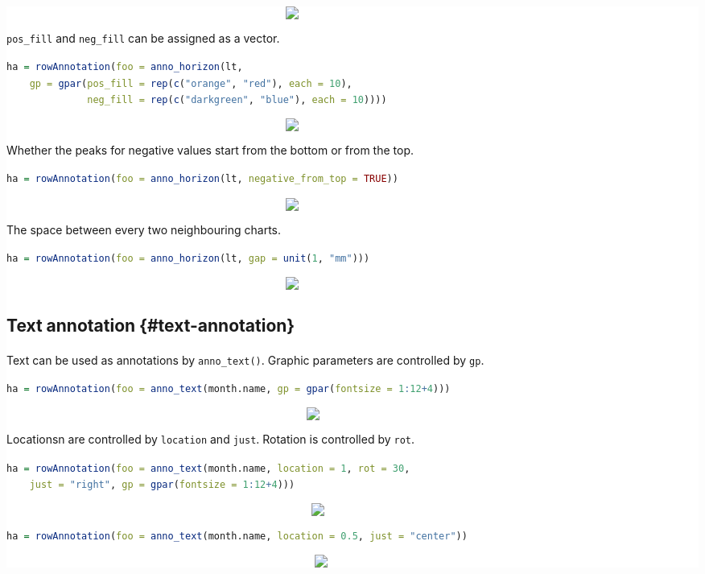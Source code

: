 <img src="03-heatmap_annotations_files/figure-html/unnamed-chunk-134-1.png" width="166.299212598425" style="display: block; margin: auto;" />

`pos_fill` and `neg_fill` can be assigned as a vector.


```r
ha = rowAnnotation(foo = anno_horizon(lt, 
    gp = gpar(pos_fill = rep(c("orange", "red"), each = 10),
              neg_fill = rep(c("darkgreen", "blue"), each = 10))))
```

<img src="03-heatmap_annotations_files/figure-html/unnamed-chunk-136-1.png" width="166.299212598425" style="display: block; margin: auto;" />

Whether the peaks for negative values start from the bottom or from the top.


```r
ha = rowAnnotation(foo = anno_horizon(lt, negative_from_top = TRUE))
```

<img src="03-heatmap_annotations_files/figure-html/unnamed-chunk-138-1.png" width="166.299212598425" style="display: block; margin: auto;" />

The space between every two neighbouring charts.


```r
ha = rowAnnotation(foo = anno_horizon(lt, gap = unit(1, "mm")))
```

<img src="03-heatmap_annotations_files/figure-html/unnamed-chunk-140-1.png" width="166.299212598425" style="display: block; margin: auto;" />

## Text annotation {#text-annotation}

Text can be used as annotations by `anno_text()`. Graphic parameters are controlled
by `gp`.


```r
ha = rowAnnotation(foo = anno_text(month.name, gp = gpar(fontsize = 1:12+4)))
```

<img src="03-heatmap_annotations_files/figure-html/unnamed-chunk-142-1.png" width="113.507443569554" style="display: block; margin: auto;" />

Locationsn are controlled by `location` and `just`. Rotation is controlled by `rot`.


```r
ha = rowAnnotation(foo = anno_text(month.name, location = 1, rot = 30, 
    just = "right", gp = gpar(fontsize = 1:12+4)))
```

<img src="03-heatmap_annotations_files/figure-html/unnamed-chunk-144-1.png" width="102.719105697635" style="display: block; margin: auto;" />


```r
ha = rowAnnotation(foo = anno_text(month.name, location = 0.5, just = "center"))
```

<img src="03-heatmap_annotations_files/figure-html/unnamed-chunk-146-1.png" width="93.3741102362204" style="display: block; margin: auto;" />
